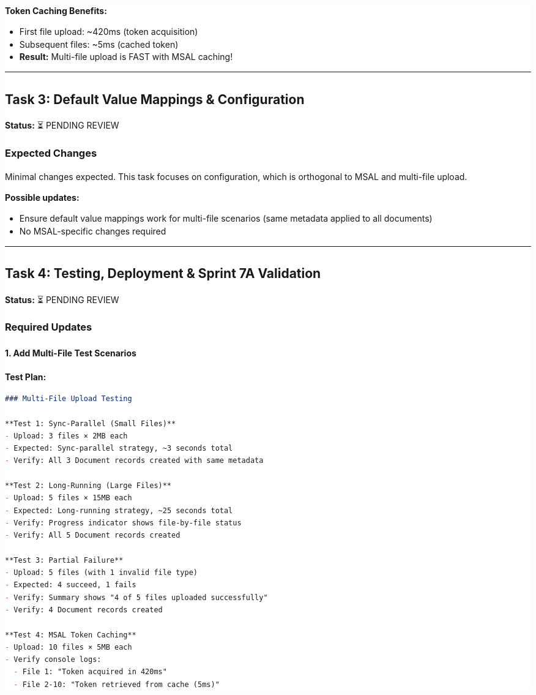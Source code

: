 **Token Caching Benefits:**
- First file upload: ~420ms (token acquisition)
- Subsequent files: ~5ms (cached token)
- **Result:** Multi-file upload is FAST with MSAL caching!

---

## Task 3: Default Value Mappings & Configuration

**Status:** ⏳ PENDING REVIEW

### Expected Changes

Minimal changes expected. This task focuses on configuration, which is orthogonal to MSAL and multi-file upload.

**Possible updates:**
- Ensure default value mappings work for multi-file scenarios (same metadata applied to all documents)
- No MSAL-specific changes required

---

## Task 4: Testing, Deployment & Sprint 7A Validation

**Status:** ⏳ PENDING REVIEW

### Required Updates

#### 1. Add Multi-File Test Scenarios

**Test Plan:**
```markdown
### Multi-File Upload Testing

**Test 1: Sync-Parallel (Small Files)**
- Upload: 3 files × 2MB each
- Expected: Sync-parallel strategy, ~3 seconds total
- Verify: All 3 Document records created with same metadata

**Test 2: Long-Running (Large Files)**
- Upload: 5 files × 15MB each
- Expected: Long-running strategy, ~25 seconds total
- Verify: Progress indicator shows file-by-file status
- Verify: All 5 Document records created

**Test 3: Partial Failure**
- Upload: 5 files (with 1 invalid file type)
- Expected: 4 succeed, 1 fails
- Verify: Summary shows "4 of 5 files uploaded successfully"
- Verify: 4 Document records created

**Test 4: MSAL Token Caching**
- Upload: 10 files × 5MB each
- Verify console logs:
  - File 1: "Token acquired in 420ms"
  - File 2-10: "Token retrieved from cache (5ms)"
```
